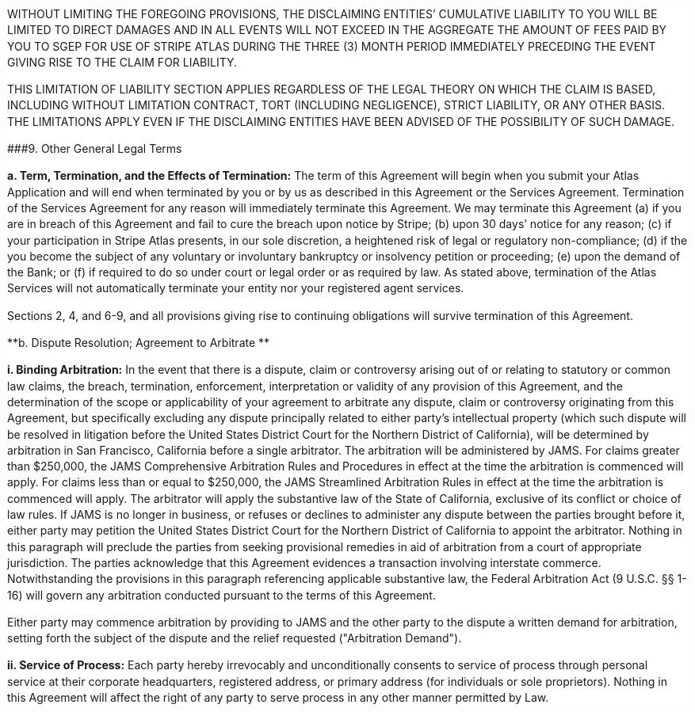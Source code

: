 WITHOUT LIMITING THE FOREGOING PROVISIONS, THE DISCLAIMING ENTITIES’ CUMULATIVE LIABILITY TO YOU WILL BE LIMITED TO DIRECT DAMAGES AND IN ALL EVENTS WILL NOT EXCEED IN THE AGGREGATE THE AMOUNT OF FEES PAID BY YOU TO SGEP FOR USE OF STRIPE ATLAS DURING THE THREE (3) MONTH PERIOD IMMEDIATELY PRECEDING THE EVENT GIVING RISE TO THE CLAIM FOR LIABILITY.

THIS LIMITATION OF LIABILITY SECTION APPLIES REGARDLESS OF THE LEGAL THEORY ON WHICH THE CLAIM IS BASED, INCLUDING WITHOUT LIMITATION CONTRACT, TORT (INCLUDING NEGLIGENCE), STRICT LIABILITY, OR ANY OTHER BASIS. THE LIMITATIONS APPLY EVEN IF THE DISCLAIMING ENTITIES HAVE BEEN ADVISED OF THE POSSIBILITY OF SUCH DAMAGE.

###9. Other General Legal Terms

**a. Term, Termination, and the Effects of Termination:** The term of this Agreement will begin when you submit your Atlas Application and will end when terminated by you or by us as described in this Agreement or the Services Agreement. Termination of the Services Agreement for any reason will immediately terminate this Agreement. We may terminate this Agreement (a) if you are in breach of this Agreement and fail to cure the breach upon notice by Stripe; (b) upon 30 days’ notice for any reason; (c) if your participation in Stripe Atlas presents, in our sole discretion, a heightened risk of legal or regulatory non-compliance; (d) if the you become the subject of any voluntary or involuntary bankruptcy or insolvency petition or proceeding; (e) upon the demand of the Bank; or (f) if required to do so under court or legal order or as required by law. As stated above, termination of the Atlas Services will not automatically terminate your entity nor your registered agent services.

Sections 2, 4, and 6-9, and all provisions giving rise to continuing obligations will survive termination of this Agreement. 

**b. Dispute Resolution; Agreement to Arbitrate **

**i. Binding Arbitration:** In the event that there is a dispute, claim or controversy arising out of or relating to statutory or common law claims, the breach, termination, enforcement, interpretation or validity of any provision of this Agreement, and the determination of the scope or applicability of your agreement to arbitrate any dispute, claim or controversy originating from this Agreement, but specifically excluding any dispute principally related to either party’s intellectual property (which such dispute will be resolved in litigation before the United States District Court for the Northern District of California), will be determined by arbitration in San Francisco, California before a single arbitrator. The arbitration will be administered by JAMS. For claims greater than $250,000, the JAMS Comprehensive Arbitration Rules and Procedures in effect at the time the arbitration is commenced will apply. For claims less than or equal to $250,000, the JAMS Streamlined Arbitration Rules in effect at the time the arbitration is commenced will apply. The arbitrator will apply the substantive law of the State of California, exclusive of its conflict or choice of law rules. If JAMS is no longer in business, or refuses or declines to administer any dispute between the parties brought before it, either party may petition the United States District Court for the Northern District of California to appoint the arbitrator. Nothing in this paragraph will preclude the parties from seeking provisional remedies in aid of arbitration from a court of appropriate jurisdiction. The parties acknowledge that this Agreement evidences a transaction involving interstate commerce. Notwithstanding the provisions in this paragraph referencing applicable substantive law, the Federal Arbitration Act (9 U.S.C. §§ 1-16) will govern any arbitration conducted pursuant to the terms of this Agreement.

Either party may commence arbitration by providing to JAMS and the other party to the dispute a written demand for arbitration, setting forth the subject of the dispute and the relief requested ("Arbitration Demand").

**ii. Service of Process:** Each party hereby irrevocably and unconditionally consents to service of process through personal service at their corporate headquarters, registered address, or primary address (for individuals or sole proprietors). Nothing in this Agreement will affect the right of any party to serve process in any other manner permitted by Law.
